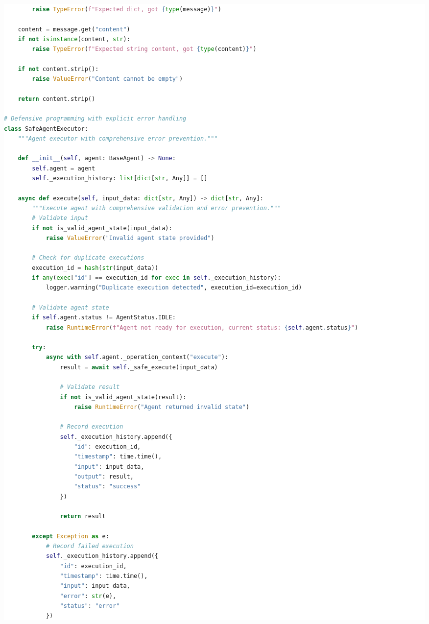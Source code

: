 ```python
        raise TypeError(f"Expected dict, got {type(message)}")
    
    content = message.get("content")
    if not isinstance(content, str):
        raise TypeError(f"Expected string content, got {type(content)}")
    
    if not content.strip():
        raise ValueError("Content cannot be empty")
    
    return content.strip()

# Defensive programming with explicit error handling
class SafeAgentExecutor:
    """Agent executor with comprehensive error prevention."""
    
    def __init__(self, agent: BaseAgent) -> None:
        self.agent = agent
        self._execution_history: list[dict[str, Any]] = []
    
    async def execute(self, input_data: dict[str, Any]) -> dict[str, Any]:
        """Execute agent with comprehensive validation and error prevention."""
        # Validate input
        if not is_valid_agent_state(input_data):
            raise ValueError("Invalid agent state provided")
        
        # Check for duplicate executions
        execution_id = hash(str(input_data))
        if any(exec["id"] == execution_id for exec in self._execution_history):
            logger.warning("Duplicate execution detected", execution_id=execution_id)
        
        # Validate agent state
        if self.agent.status != AgentStatus.IDLE:
            raise RuntimeError(f"Agent not ready for execution, current status: {self.agent.status}")
        
        try:
            async with self.agent._operation_context("execute"):
                result = await self._safe_execute(input_data)
                
                # Validate result
                if not is_valid_agent_state(result):
                    raise RuntimeError("Agent returned invalid state")
                
                # Record execution
                self._execution_history.append({
                    "id": execution_id,
                    "timestamp": time.time(),
                    "input": input_data,
                    "output": result,
                    "status": "success"
                })
                
                return result
                
        except Exception as e:
            # Record failed execution
            self._execution_history.append({
                "id": execution_id,
                "timestamp": time.time(),
                "input": input_data,
                "error": str(e),
                "status": "error"
            })
```